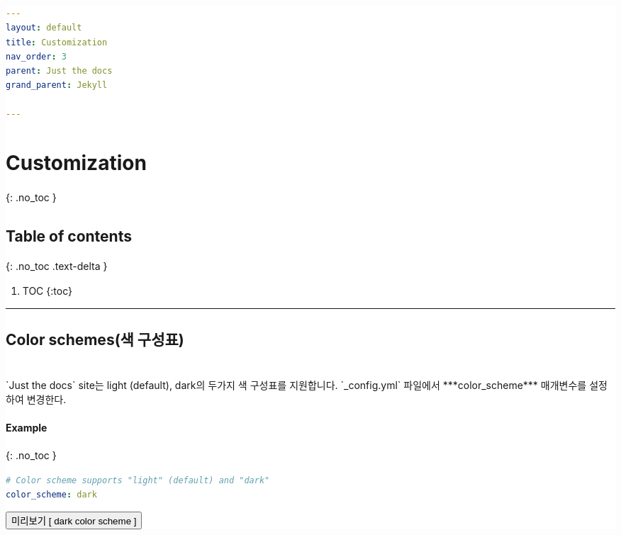 ```yaml
---
layout: default
title: Customization
nav_order: 3
parent: Just the docs
grand_parent: Jekyll

---
```


# Customization
{: .no_toc }

## Table of contents
{: .no_toc .text-delta }

1. TOC
{:toc}

---

## Color schemes(색 구성표)   
<br>
`Just the docs` site는 light (default), dark의 두가지 색 구성표를 지원합니다.    
`_config.yml` 파일에서 ***color_scheme*** 매개변수를 설정하여 변경한다.

#### Example
{: .no_toc }

```yaml
# Color scheme supports "light" (default) and "dark"
color_scheme: dark
```

<button class="btn js-toggle-dark-mode">미리보기 [ dark color scheme ]</button>

<script>
const toggleDarkMode = document.querySelector('.js-toggle-dark-mode');

jtd.addEvent(toggleDarkMode, 'click', function(){
  if (jtd.getTheme() === 'dark') {
    jtd.setTheme('light');
    toggleDarkMode.textContent = 'Preview dark color scheme';
  } else {
    jtd.setTheme('dark');
    toggleDarkMode.textContent = 'Return to the light side';
  }
});
</script>


